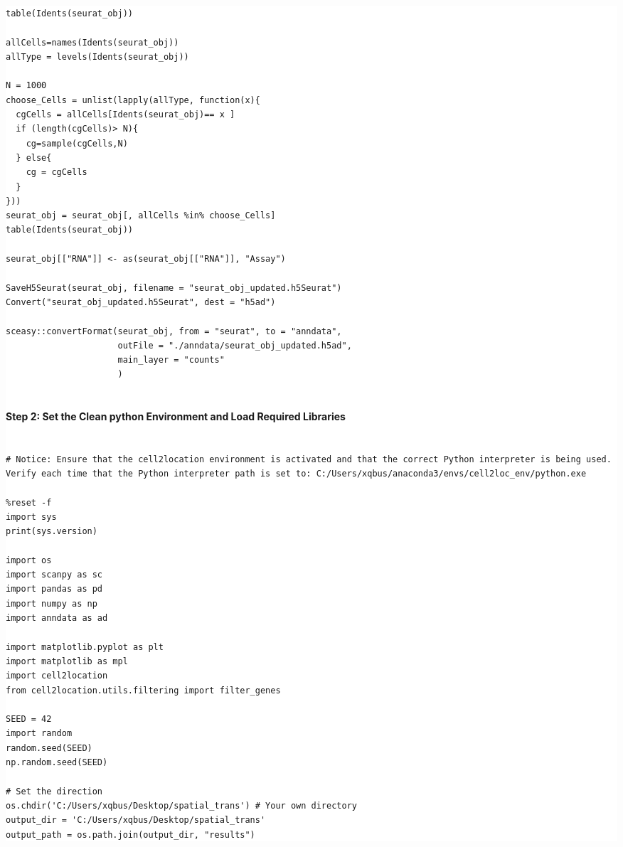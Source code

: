 ```{r setup, eval=FALSE}
table(Idents(seurat_obj))

allCells=names(Idents(seurat_obj))
allType = levels(Idents(seurat_obj))

N = 1000
choose_Cells = unlist(lapply(allType, function(x){
  cgCells = allCells[Idents(seurat_obj)== x ]
  if (length(cgCells)> N){
    cg=sample(cgCells,N)
  } else{
    cg = cgCells
  }
}))
seurat_obj = seurat_obj[, allCells %in% choose_Cells]
table(Idents(seurat_obj))

seurat_obj[["RNA"]] <- as(seurat_obj[["RNA"]], "Assay")

SaveH5Seurat(seurat_obj, filename = "seurat_obj_updated.h5Seurat")
Convert("seurat_obj_updated.h5Seurat", dest = "h5ad")

sceasy::convertFormat(seurat_obj, from = "seurat", to = "anndata", 
                      outFile = "./anndata/seurat_obj_updated.h5ad",
                      main_layer = "counts" 
                      )


```


#### Step 2: Set the Clean python Environment and Load Required Libraries

```{python step1, eval=FALSE}

# Notice: Ensure that the cell2location environment is activated and that the correct Python interpreter is being used. Verify each time that the Python interpreter path is set to: C:/Users/xqbus/anaconda3/envs/cell2loc_env/python.exe

%reset -f
import sys
print(sys.version)

import os
import scanpy as sc
import pandas as pd
import numpy as np
import anndata as ad

import matplotlib.pyplot as plt
import matplotlib as mpl
import cell2location
from cell2location.utils.filtering import filter_genes

SEED = 42
import random
random.seed(SEED)
np.random.seed(SEED)

# Set the direction 
os.chdir('C:/Users/xqbus/Desktop/spatial_trans') # Your own directory
output_dir = 'C:/Users/xqbus/Desktop/spatial_trans'
output_path = os.path.join(output_dir, "results")
```